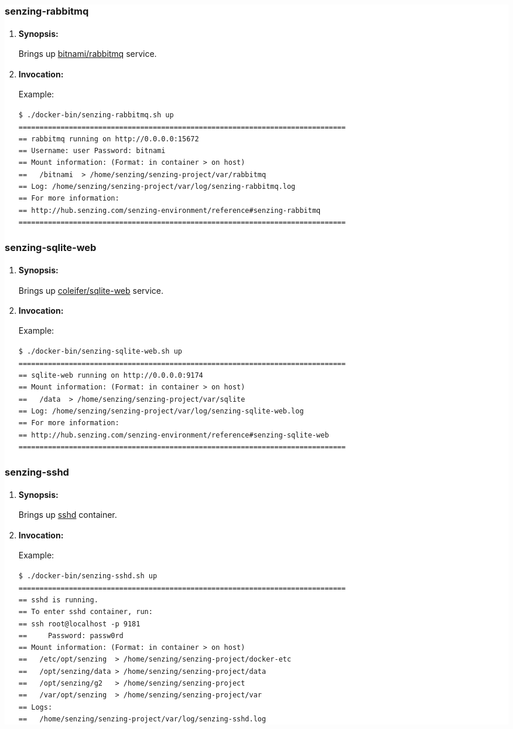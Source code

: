 ### senzing-rabbitmq

1. **Synopsis:**

   Brings up [bitnami/rabbitmq](https://hub.docker.com/r/bitnami/rabbitmq) service.

1. **Invocation:**

   Example:

    ```console
    $ ./docker-bin/senzing-rabbitmq.sh up
    ==============================================================================
    == rabbitmq running on http://0.0.0.0:15672
    == Username: user Password: bitnami
    == Mount information: (Format: in container > on host)
    ==   /bitnami  > /home/senzing/senzing-project/var/rabbitmq
    == Log: /home/senzing/senzing-project/var/log/senzing-rabbitmq.log
    == For more information:
    == http://hub.senzing.com/senzing-environment/reference#senzing-rabbitmq
    ==============================================================================
    ```

### senzing-sqlite-web

1. **Synopsis:**

   Brings up [coleifer/sqlite-web](https://hub.docker.com/r/coleifer/sqlite-web) service.

1. **Invocation:**

   Example:

    ```console
    $ ./docker-bin/senzing-sqlite-web.sh up
    ==============================================================================
    == sqlite-web running on http://0.0.0.0:9174
    == Mount information: (Format: in container > on host)
    ==   /data  > /home/senzing/senzing-project/var/sqlite
    == Log: /home/senzing/senzing-project/var/log/senzing-sqlite-web.log
    == For more information:
    == http://hub.senzing.com/senzing-environment/reference#senzing-sqlite-web
    ==============================================================================
    ```

### senzing-sshd

1. **Synopsis:**

   Brings up [sshd](https://github.com/Senzing/docker-sshd) container.

1. **Invocation:**

   Example:

    ```console
    $ ./docker-bin/senzing-sshd.sh up
    ==============================================================================
    == sshd is running.
    == To enter sshd container, run:
    == ssh root@localhost -p 9181
    ==     Password: passw0rd
    == Mount information: (Format: in container > on host)
    ==   /etc/opt/senzing  > /home/senzing/senzing-project/docker-etc
    ==   /opt/senzing/data > /home/senzing/senzing-project/data
    ==   /opt/senzing/g2   > /home/senzing/senzing-project
    ==   /var/opt/senzing  > /home/senzing/senzing-project/var
    == Logs:
    ==   /home/senzing/senzing-project/var/log/senzing-sshd.log